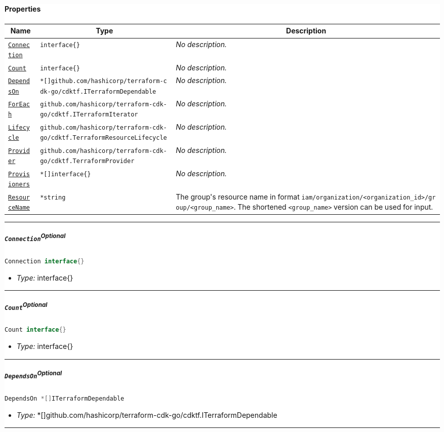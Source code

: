 #### Properties <a name="Properties" id="Properties"></a>

| **Name** | **Type** | **Description** |
| --- | --- | --- |
| <code><a href="#@cdktf/provider-hcp.dataHcpGroup.DataHcpGroupConfig.property.connection">Connection</a></code> | <code>interface{}</code> | *No description.* |
| <code><a href="#@cdktf/provider-hcp.dataHcpGroup.DataHcpGroupConfig.property.count">Count</a></code> | <code>interface{}</code> | *No description.* |
| <code><a href="#@cdktf/provider-hcp.dataHcpGroup.DataHcpGroupConfig.property.dependsOn">DependsOn</a></code> | <code>*[]github.com/hashicorp/terraform-cdk-go/cdktf.ITerraformDependable</code> | *No description.* |
| <code><a href="#@cdktf/provider-hcp.dataHcpGroup.DataHcpGroupConfig.property.forEach">ForEach</a></code> | <code>github.com/hashicorp/terraform-cdk-go/cdktf.ITerraformIterator</code> | *No description.* |
| <code><a href="#@cdktf/provider-hcp.dataHcpGroup.DataHcpGroupConfig.property.lifecycle">Lifecycle</a></code> | <code>github.com/hashicorp/terraform-cdk-go/cdktf.TerraformResourceLifecycle</code> | *No description.* |
| <code><a href="#@cdktf/provider-hcp.dataHcpGroup.DataHcpGroupConfig.property.provider">Provider</a></code> | <code>github.com/hashicorp/terraform-cdk-go/cdktf.TerraformProvider</code> | *No description.* |
| <code><a href="#@cdktf/provider-hcp.dataHcpGroup.DataHcpGroupConfig.property.provisioners">Provisioners</a></code> | <code>*[]interface{}</code> | *No description.* |
| <code><a href="#@cdktf/provider-hcp.dataHcpGroup.DataHcpGroupConfig.property.resourceName">ResourceName</a></code> | <code>*string</code> | The group's resource name in format `iam/organization/<organization_id>/group/<group_name>`. The shortened `<group_name>` version can be used for input. |

---

##### `Connection`<sup>Optional</sup> <a name="Connection" id="@cdktf/provider-hcp.dataHcpGroup.DataHcpGroupConfig.property.connection"></a>

```go
Connection interface{}
```

- *Type:* interface{}

---

##### `Count`<sup>Optional</sup> <a name="Count" id="@cdktf/provider-hcp.dataHcpGroup.DataHcpGroupConfig.property.count"></a>

```go
Count interface{}
```

- *Type:* interface{}

---

##### `DependsOn`<sup>Optional</sup> <a name="DependsOn" id="@cdktf/provider-hcp.dataHcpGroup.DataHcpGroupConfig.property.dependsOn"></a>

```go
DependsOn *[]ITerraformDependable
```

- *Type:* *[]github.com/hashicorp/terraform-cdk-go/cdktf.ITerraformDependable

---
